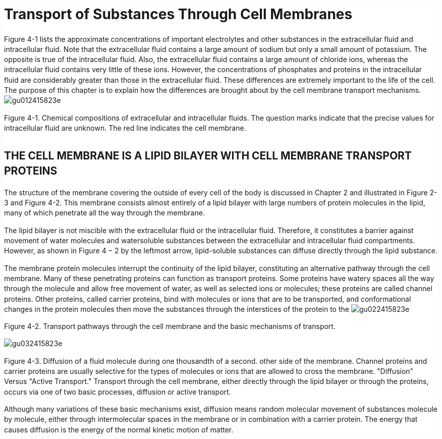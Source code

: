 # Transport of Substances Through Cell Membranes 

Figure 4-1 lists the approximate concentrations of important electrolytes and other substances in the extracellular fluid and intracellular fluid. Note that the extracellular fluid contains a large amount of sodium but only a small amount of potassium. The opposite is true of the intracellular fluid. Also, the extracellular fluid contains a large amount of chloride ions, whereas the intracellular fluid contains very little of these ions. However, the concentrations of phosphates and proteins in the intracellular fluid are considerably greater than those in the extracellular fluid. These differences are extremely important to the life of the cell. The purpose of this chapter is to explain how the differences are brought about by the cell membrane transport mechanisms.
![gu012415823e](gu012415823e.jpg)

Figure 4-1. Chemical compositions of extracellular and intracellular fluids. The question marks indicate that the precise values for intracellular fluid are unknown. The red line indicates the cell membrane.

## THE CELL MEMBRANE IS A LIPID BILAYER WITH CELL MEMBRANE TRANSPORT PROTEINS

The structure of the membrane covering the outside of every cell of the body is discussed in Chapter 2 and illustrated in Figure 2-3 and Figure 4-2. This membrane consists almost entirely of a lipid bilayer with large numbers of protein molecules in the lipid, many of which penetrate all the way through the membrane.

The lipid bilayer is not miscible with the extracellular fluid or the intracellular fluid. Therefore, it constitutes a barrier against movement of water molecules and watersoluble substances between the extracellular and intracellular fluid compartments. However, as shown in Figure $4-2$ by the leftmost arrow, lipid-soluble substances can diffuse directly through the lipid substance.

The membrane protein molecules interrupt the continuity of the lipid bilayer, constituting an alternative pathway through the cell membrane. Many of these penetrating proteins can function as transport proteins. Some proteins have watery spaces all the way through the molecule and allow free movement of water, as well as selected ions or molecules; these proteins are called channel proteins. Other proteins, called carrier proteins, bind with molecules or ions that are to be transported, and conformational changes in the protein molecules then move the substances through the interstices of the protein to the
![gu022415823e](gu022415823e.jpg)

Figure 4-2. Transport pathways through the cell membrane and the basic mechanisms of transport.

![gu032415823e](gu032415823e.jpg)

Figure 4-3. Diffusion of a fluid molecule during one thousandth of a second.
other side of the membrane. Channel proteins and carrier proteins are usually selective for the types of molecules or ions that are allowed to cross the membrane.
"Diffusion" Versus "Active Transport." Transport through the cell membrane, either directly through the lipid bilayer or through the proteins, occurs via one of two basic processes, diffusion or active transport.

Although many variations of these basic mechanisms exist, diffusion means random molecular movement of substances molecule by molecule, either through intermolecular spaces in the membrane or in combination with a carrier protein. The energy that causes diffusion is the energy of the normal kinetic motion of matter.
